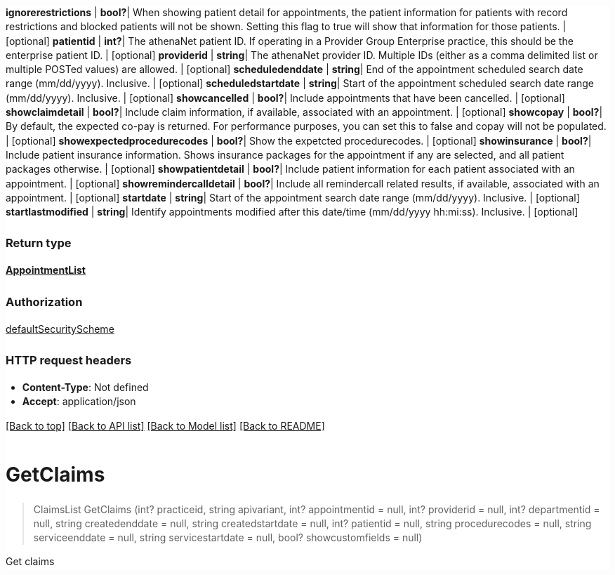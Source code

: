  **ignorerestrictions** | **bool?**| When showing patient detail for appointments, the patient information for patients with record restrictions and blocked patients will not be shown. Setting this flag to true will show that information for those patients.  | [optional] 
 **patientid** | **int?**| The athenaNet patient ID. If operating in a Provider Group Enterprise practice, this should be the enterprise patient ID.  | [optional] 
 **providerid** | **string**| The athenaNet provider ID. Multiple IDs (either as a comma delimited list or multiple POSTed values) are allowed. | [optional] 
 **scheduledenddate** | **string**| End of the appointment scheduled search date range (mm/dd/yyyy). Inclusive. | [optional] 
 **scheduledstartdate** | **string**| Start of the appointment scheduled search date range (mm/dd/yyyy). Inclusive. | [optional] 
 **showcancelled** | **bool?**| Include appointments that have been cancelled. | [optional] 
 **showclaimdetail** | **bool?**| Include claim information, if available, associated with an appointment.  | [optional] 
 **showcopay** | **bool?**| By default, the expected co-pay is returned. For performance purposes, you can set this to false and copay will not be populated.  | [optional] 
 **showexpectedprocedurecodes** | **bool?**| Show the expetcted procedurecodes. | [optional] 
 **showinsurance** | **bool?**| Include patient insurance information. Shows insurance packages for the appointment if any are selected, and all patient packages otherwise.  | [optional] 
 **showpatientdetail** | **bool?**| Include patient information for each patient associated with an appointment. | [optional] 
 **showremindercalldetail** | **bool?**| Include all remindercall related results, if available, associated with an appointment.  | [optional] 
 **startdate** | **string**| Start of the appointment search date range (mm/dd/yyyy). Inclusive. | [optional] 
 **startlastmodified** | **string**| Identify appointments modified after this date/time (mm/dd/yyyy hh:mi:ss). Inclusive. | [optional] 

### Return type

[**AppointmentList**](AppointmentList.md)

### Authorization

[defaultSecurityScheme](../README.md#defaultSecurityScheme)

### HTTP request headers

 - **Content-Type**: Not defined
 - **Accept**: application/json

[[Back to top]](#) [[Back to API list]](../README.md#documentation-for-api-endpoints) [[Back to Model list]](../README.md#documentation-for-models) [[Back to README]](../README.md)
<a name="getclaims"></a>
# **GetClaims**
> ClaimsList GetClaims (int? practiceid, string apivariant, int? appointmentid = null, int? providerid = null, int? departmentid = null, string createdenddate = null, string createdstartdate = null, int? patientid = null, string procedurecodes = null, string serviceenddate = null, string servicestartdate = null, bool? showcustomfields = null)

Get claims
